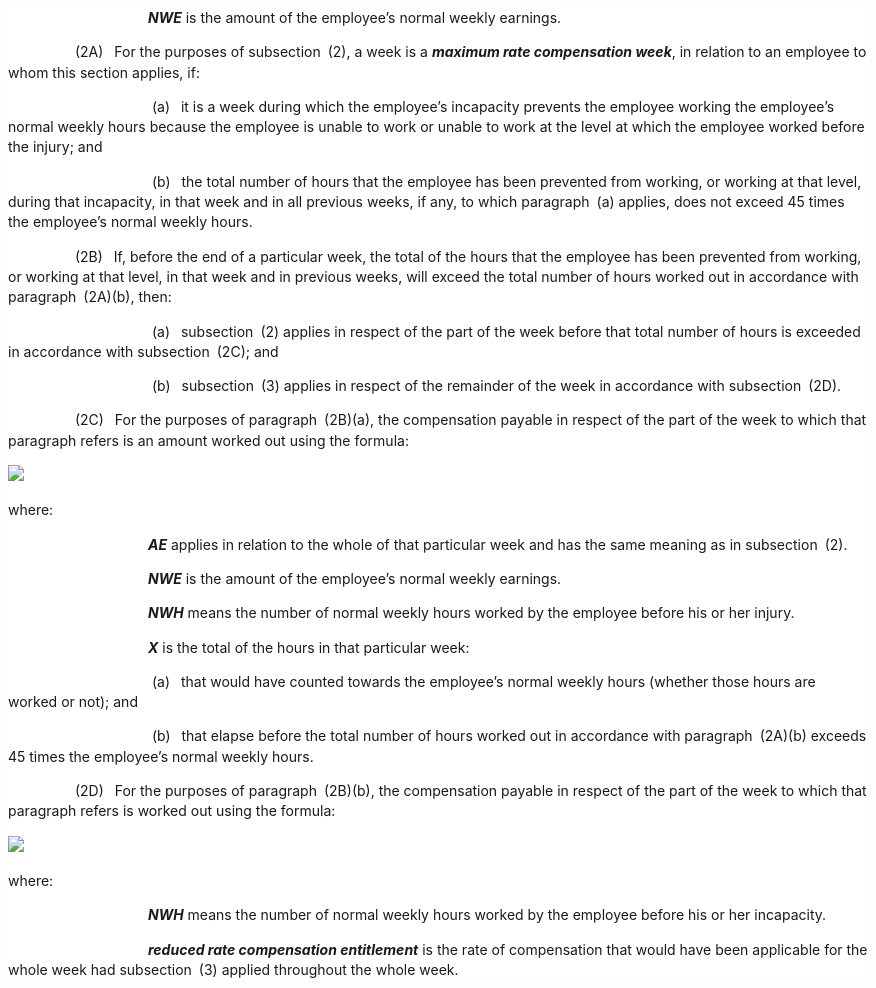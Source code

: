                     <a name="nwe"></a>**_NWE_** is the amount of the employee’s normal weekly earnings.

          (2A)  For the purposes of subsection (2), a week is a **_maximum rate compensation week_**, in relation to an employee to whom this section applies, if:

                     (a)  it is a week during which the employee’s incapacity prevents the employee working the employee’s normal weekly hours because the employee is unable to work or unable to work at the level at which the employee worked before the injury; and

                     (b)  the total number of hours that the employee has been prevented from working, or working at that level, during that incapacity, in that week and in all previous weeks, if any, to which paragraph (a) applies, does not exceed 45 times the employee’s normal weekly hours.

          (2B)  If, before the end of a particular week, the total of the hours that the employee has been prevented from working, or working at that level, in that week and in previous weeks, will exceed the total number of hours worked out in accordance with paragraph (2A)(b), then:

                     (a)  subsection (2) applies in respect of the part of the week before that total number of hours is exceeded in accordance with subsection (2C); and

                     (b)  subsection (3) applies in respect of the remainder of the week in accordance with subsection (2D).

          (2C)  For the purposes of paragraph (2B)(a), the compensation payable in respect of the part of the week to which that paragraph refers is an amount worked out using the formula:

![](http://www.comlaw.gov.au/Details/C2006C00126/Html/5DA970DFBB306DBCCA25714D001AED57/$FILE/image003.gif)

where:

                    <a name="ae"></a>**_AE_** applies in relation to the whole of that particular week and has the same meaning as in subsection (2).

                    <a name="nwe"></a>**_NWE_** is the amount of the employee’s normal weekly earnings.

                    <a name="nwh"></a>**_NWH_** means the number of normal weekly hours worked by the employee before his or her injury.

                    <a name=""></a>**_X_** is the total of the hours in that particular week:

                     (a)  that would have counted towards the employee’s normal weekly hours (whether those hours are worked or not); and

                     (b)  that elapse before the total number of hours worked out in accordance with paragraph (2A)(b) exceeds 45 times the employee’s normal weekly hours.

          (2D)  For the purposes of paragraph (2B)(b), the compensation payable in respect of the part of the week to which that paragraph refers is worked out using the formula:

![](http://www.comlaw.gov.au/Details/C2006C00126/Html/5DA970DFBB306DBCCA25714D001AED57/$FILE/image004.gif)

where:

                    <a name="nwh"></a>**_NWH_** means the number of normal weekly hours worked by the employee before his or her incapacity.

                    <a name="ruced-rate-compens-entitl"></a>**_reduced rate compensation entitlement_** is the rate of compensation that would have been applicable for the whole week had subsection (3) applied throughout the whole week.
